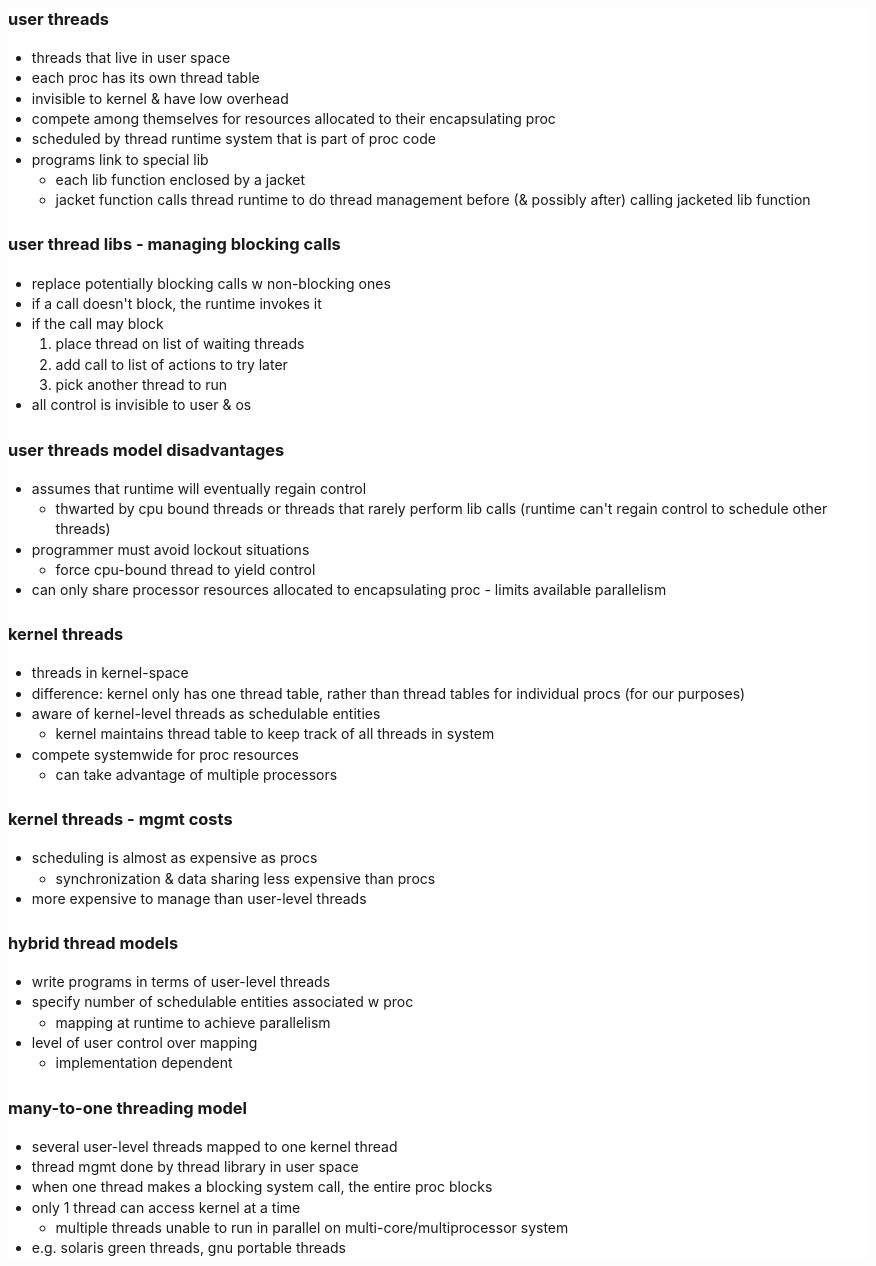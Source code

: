 ### user threads
- threads that live in user space
- each proc has its own thread table
- invisible to kernel & have low overhead
- compete among themselves for resources allocated to their encapsulating proc
- scheduled by thread runtime system that is part of proc code
- programs link to special lib
  - each lib function enclosed by a jacket
  - jacket function calls thread runtime to do thread management before (& possibly after) calling jacketed lib function

### user thread libs - managing blocking calls
- replace potentially blocking calls w non-blocking ones
- if a call doesn't block, the runtime invokes it
- if the call may block
  1. place thread on list of waiting threads
  2. add call to list of actions to try later
  3. pick another thread to run
- all control is invisible to user & os

### user threads model disadvantages
- assumes that runtime will eventually regain control
  - thwarted by cpu bound threads or threads that rarely perform lib calls (runtime can't regain control to schedule other threads)
- programmer must avoid lockout situations
  - force cpu-bound thread to yield control
- can only share processor resources allocated to encapsulating proc - limits available parallelism

### kernel threads
- threads in kernel-space
- difference: kernel only has one thread table, rather than thread tables for individual procs (for our purposes)
- aware of kernel-level threads as schedulable entities
  - kernel maintains thread table to keep track of all threads in system
- compete systemwide for proc resources
  - can take advantage of multiple processors

### kernel threads - mgmt costs
- scheduling is almost as expensive as procs
  - synchronization & data sharing less expensive than procs
- more expensive to manage than user-level threads

### hybrid thread models
- write programs in terms of user-level threads
- specify number of schedulable entities associated w proc
  - mapping at runtime to achieve parallelism
- level of user control over mapping
  - implementation dependent

### many-to-one threading model
- several user-level threads mapped to one kernel thread
- thread mgmt done by thread library in user space
- when one thread makes a blocking system call, the entire proc blocks
- only 1 thread can access kernel at a time
  - multiple threads unable to run in parallel on multi-core/multiprocessor system
- e.g. solaris green threads, gnu portable threads

